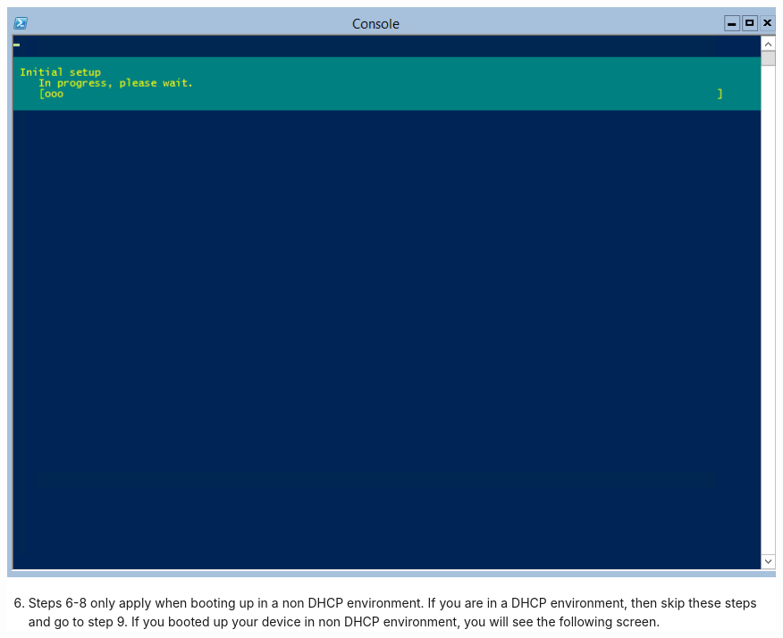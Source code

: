    ![](./media/storsimple-ova-deploy2-provision-vmware/image41.png)

6. Steps 6-8 only apply when booting up in a non DHCP environment. If you are in a DHCP environment, then skip these steps and go to step 9. If you booted up your device in non DHCP environment, you will see the following screen. 
